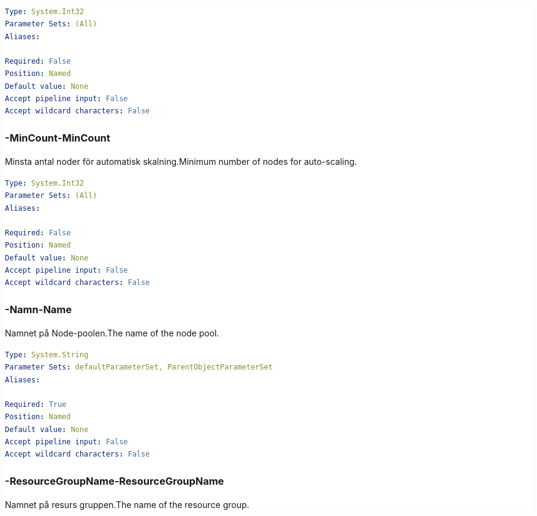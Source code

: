 ```yaml
Type: System.Int32
Parameter Sets: (All)
Aliases:

Required: False
Position: Named
Default value: None
Accept pipeline input: False
Accept wildcard characters: False
```

### <span data-ttu-id="a55b0-134">-MinCount</span><span class="sxs-lookup"><span data-stu-id="a55b0-134">-MinCount</span></span>
<span data-ttu-id="a55b0-135">Minsta antal noder för automatisk skalning.</span><span class="sxs-lookup"><span data-stu-id="a55b0-135">Minimum number of nodes for auto-scaling.</span></span>

```yaml
Type: System.Int32
Parameter Sets: (All)
Aliases:

Required: False
Position: Named
Default value: None
Accept pipeline input: False
Accept wildcard characters: False
```

### <span data-ttu-id="a55b0-136">-Namn</span><span class="sxs-lookup"><span data-stu-id="a55b0-136">-Name</span></span>
<span data-ttu-id="a55b0-137">Namnet på Node-poolen.</span><span class="sxs-lookup"><span data-stu-id="a55b0-137">The name of the node pool.</span></span>

```yaml
Type: System.String
Parameter Sets: defaultParameterSet, ParentObjectParameterSet
Aliases:

Required: True
Position: Named
Default value: None
Accept pipeline input: False
Accept wildcard characters: False
```

### <span data-ttu-id="a55b0-138">-ResourceGroupName</span><span class="sxs-lookup"><span data-stu-id="a55b0-138">-ResourceGroupName</span></span>
<span data-ttu-id="a55b0-139">Namnet på resurs gruppen.</span><span class="sxs-lookup"><span data-stu-id="a55b0-139">The name of the resource group.</span></span>
